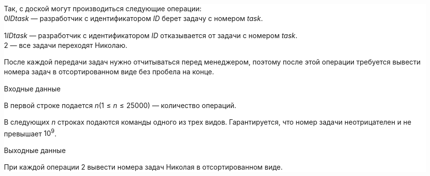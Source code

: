 Так, с доской могут производиться следующие операции:  
$0 ID task$ — разработчик с идентификатором $ID$ берет задачу с номером $task$.  

$1 ID task$ — разработчик с идентификатором $ID$ отказывается от задачи с номером $task$.  
$2$ — все задачи переходят Николаю.  

После каждой передачи задач нужно отчитываться перед менеджером, поэтому после этой операции требуется вывести номера задач в отсортированном виде без пробела на конце.

Входные данные

В первой строке подается $n (1≤n≤25000)$ — количество операций.

В следующих $n$ строках подаются команды одного из трех видов. Гарантируется, что номер задачи неотрицателен и не превышает $10^9$.

Выходные данные  

При каждой операции $2$ вывести номера задач Николая в отсортированном виде.